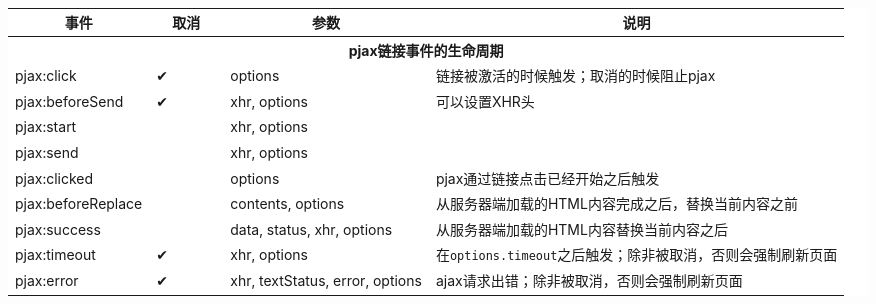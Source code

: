 <table>
    <tbody><tr>
        <th>事件</th>
        <th width="60">取消</th>
        <th>参数</th>
        <th>说明</th>
    </tr>
    <tr>
        <th colspan="4">pjax链接事件的生命周期</th>
    </tr>
    <tr>
        <td>pjax:click</td>
        <td>✔</td>
        <td>options</td>
        <td>链接被激活的时候触发；取消的时候阻止pjax</td>
    </tr>
    <tr>
        <td>pjax:beforeSend</td>
        <td>✔</td>
        <td>xhr, options</td>
        <td>可以设置XHR头</td>
    </tr>
    <tr>
        <td>pjax:start</td>
        <td></td>
        <td>xhr, options</td>
        <td></td>
    </tr>
    <tr>
        <td>pjax:send</td>
        <td></td>
        <td>xhr, options</td>
        <td></td>
    </tr>
    <tr>
        <td>pjax:clicked</td>
        <td></td>
        <td>options</td>
        <td>pjax通过链接点击已经开始之后触发</td>
    </tr>
    <tr>
        <td>pjax:beforeReplace</td>
        <td></td>
        <td>contents, options</td>
        <td>从服务器端加载的HTML内容完成之后，替换当前内容之前</td>
    </tr>
    <tr>
        <td>pjax:success</td>
        <td></td>
        <td>data, status, xhr, options</td>
        <td>从服务器端加载的HTML内容替换当前内容之后</td>
    </tr>
    <tr>
        <td>pjax:timeout</td>
        <td>✔</td>
        <td>xhr, options</td>
        <td>在<code>options.timeout</code>之后触发；除非被取消，否则会强制刷新页面</td>
    </tr>
    <tr>
        <td>pjax:error</td>
        <td>✔</td>
        <td>xhr, textStatus, error, options</td>
        <td>ajax请求出错；除非被取消，否则会强制刷新页面</td>
    </tr>